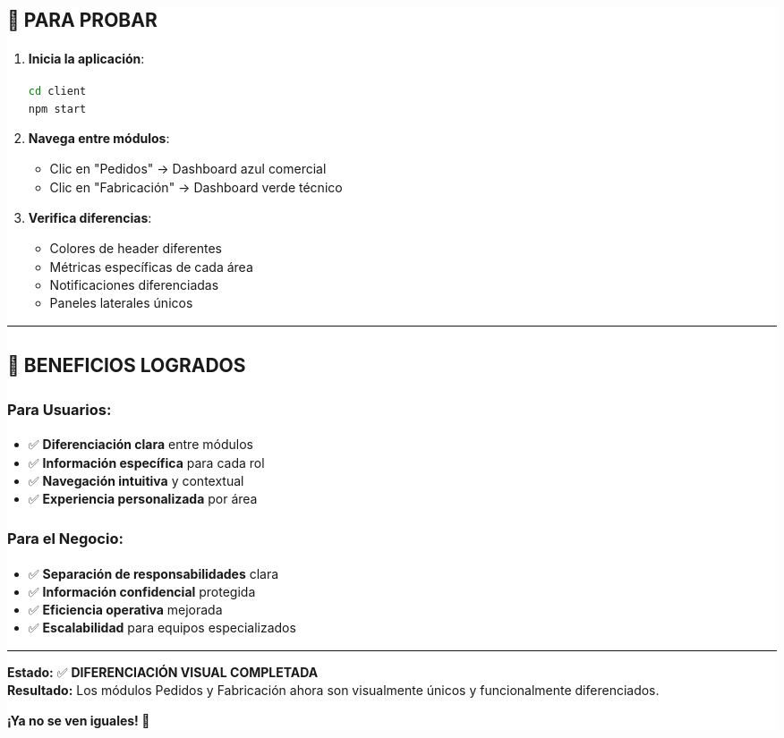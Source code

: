 
## 🧪 **PARA PROBAR**

1. **Inicia la aplicación**:
   ```bash
   cd client
   npm start
   ```

2. **Navega entre módulos**:
   - Clic en "Pedidos" → Dashboard azul comercial
   - Clic en "Fabricación" → Dashboard verde técnico

3. **Verifica diferencias**:
   - Colores de header diferentes
   - Métricas específicas de cada área
   - Notificaciones diferenciadas
   - Paneles laterales únicos

---

## 🎯 **BENEFICIOS LOGRADOS**

### **Para Usuarios:**
- ✅ **Diferenciación clara** entre módulos
- ✅ **Información específica** para cada rol
- ✅ **Navegación intuitiva** y contextual
- ✅ **Experiencia personalizada** por área

### **Para el Negocio:**
- ✅ **Separación de responsabilidades** clara
- ✅ **Información confidencial** protegida
- ✅ **Eficiencia operativa** mejorada
- ✅ **Escalabilidad** para equipos especializados

---

**Estado:** ✅ **DIFERENCIACIÓN VISUAL COMPLETADA**  
**Resultado:** Los módulos Pedidos y Fabricación ahora son visualmente únicos y funcionalmente diferenciados.

**¡Ya no se ven iguales! 🎉**
